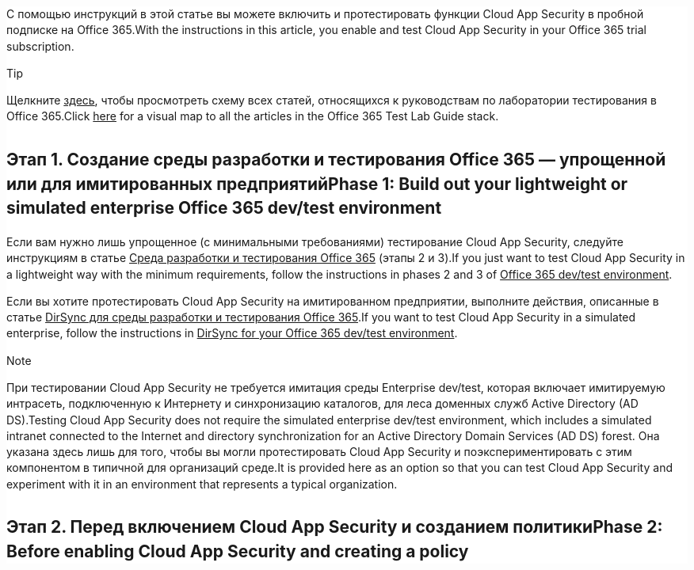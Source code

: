 <span data-ttu-id="5d2e9-107">С помощью инструкций в этой статье вы можете включить и протестировать функции Cloud App Security в пробной подписке на Office 365.</span><span class="sxs-lookup"><span data-stu-id="5d2e9-107">With the instructions in this article, you enable and test Cloud App Security in your Office 365 trial subscription.</span></span>
  
> [!TIP]
> <span data-ttu-id="5d2e9-108">Щелкните [здесь](http://aka.ms/catlgstack), чтобы просмотреть схему всех статей, относящихся к руководствам по лаборатории тестирования в Office 365.</span><span class="sxs-lookup"><span data-stu-id="5d2e9-108">Click [here](http://aka.ms/catlgstack) for a visual map to all the articles in the Office 365 Test Lab Guide stack.</span></span>
  
## <a name="phase-1-build-out-your-lightweight-or-simulated-enterprise-office-365-devtest-environment"></a><span data-ttu-id="5d2e9-109">Этап 1. Создание среды разработки и тестирования Office 365 — упрощенной или для имитированных предприятий</span><span class="sxs-lookup"><span data-stu-id="5d2e9-109">Phase 1: Build out your lightweight or simulated enterprise Office 365 dev/test environment</span></span>

<span data-ttu-id="5d2e9-110">Если вам нужно лишь упрощенное (с минимальными требованиями) тестирование Cloud App Security, следуйте инструкциям в статье [Среда разработки и тестирования Office 365](office-365-dev-test-environment.md) (этапы 2 и 3).</span><span class="sxs-lookup"><span data-stu-id="5d2e9-110">If you just want to test Cloud App Security in a lightweight way with the minimum requirements, follow the instructions in phases 2 and 3 of [Office 365 dev/test environment](office-365-dev-test-environment.md).</span></span>
  
<span data-ttu-id="5d2e9-111">Если вы хотите протестировать Cloud App Security на имитированном предприятии, выполните действия, описанные в статье [DirSync для среды разработки и тестирования Office 365](dirsync-for-your-office-365-dev-test-environment.md).</span><span class="sxs-lookup"><span data-stu-id="5d2e9-111">If you want to test Cloud App Security in a simulated enterprise, follow the instructions in [DirSync for your Office 365 dev/test environment](dirsync-for-your-office-365-dev-test-environment.md).</span></span>
  
> [!NOTE]
> <span data-ttu-id="5d2e9-112">При тестировании Cloud App Security не требуется имитация среды Enterprise dev/test, которая включает имитируемую интрасеть, подключенную к Интернету и синхронизацию каталогов, для леса доменных служб Active Directory (AD DS).</span><span class="sxs-lookup"><span data-stu-id="5d2e9-112">Testing Cloud App Security does not require the simulated enterprise dev/test environment, which includes a simulated intranet connected to the Internet and directory synchronization for an Active Directory Domain Services (AD DS) forest.</span></span> <span data-ttu-id="5d2e9-113">Она указана здесь лишь для того, чтобы вы могли протестировать Cloud App Security и поэкспериментировать с этим компонентом в типичной для организаций среде.</span><span class="sxs-lookup"><span data-stu-id="5d2e9-113">It is provided here as an option so that you can test Cloud App Security and experiment with it in an environment that represents a typical organization.</span></span> 
  
## <a name="phase-2-before-enabling-cloud-app-security-and-creating-a-policy"></a><span data-ttu-id="5d2e9-114">Этап 2. Перед включением Cloud App Security и созданием политики</span><span class="sxs-lookup"><span data-stu-id="5d2e9-114">Phase 2: Before enabling Cloud App Security and creating a policy</span></span>
